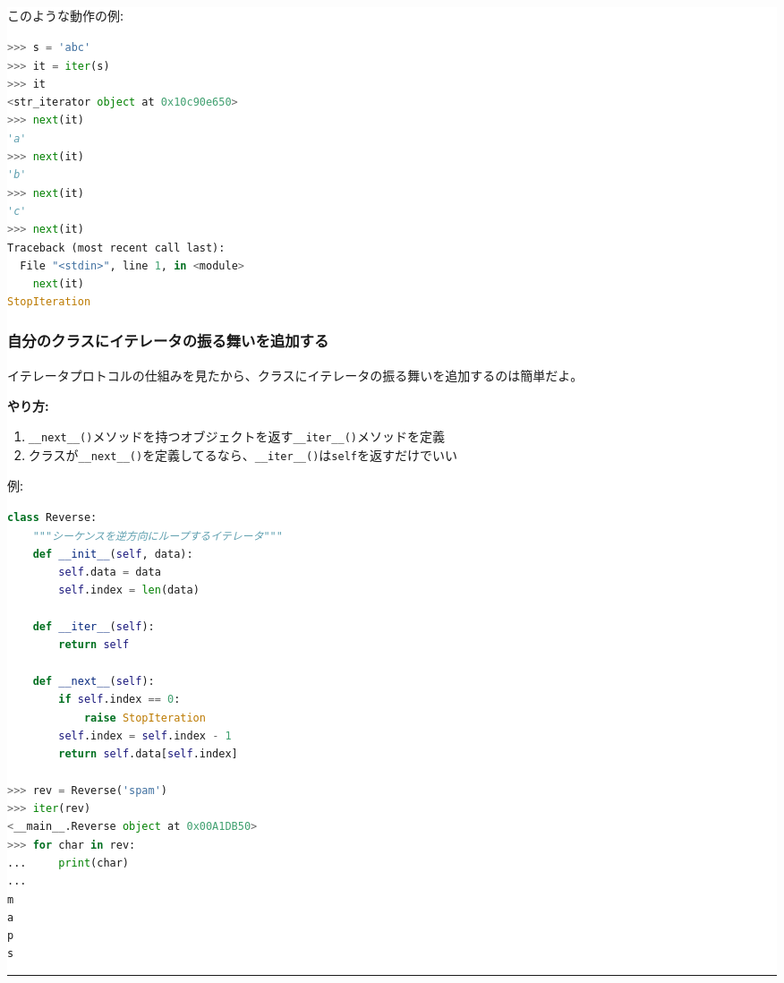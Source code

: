 このような動作の例:

```python
>>> s = 'abc'
>>> it = iter(s)
>>> it
<str_iterator object at 0x10c90e650>
>>> next(it)
'a'
>>> next(it)
'b'
>>> next(it)
'c'
>>> next(it)
Traceback (most recent call last):
  File "<stdin>", line 1, in <module>
    next(it)
StopIteration
```

### 自分のクラスにイテレータの振る舞いを追加する

イテレータプロトコルの仕組みを見たから、クラスにイテレータの振る舞いを追加するのは簡単だよ。

**やり方:**
1. `__next__()`メソッドを持つオブジェクトを返す`__iter__()`メソッドを定義
2. クラスが`__next__()`を定義してるなら、`__iter__()`は`self`を返すだけでいい

例:

```python
class Reverse:
    """シーケンスを逆方向にループするイテレータ"""
    def __init__(self, data):
        self.data = data
        self.index = len(data)
    
    def __iter__(self):
        return self
    
    def __next__(self):
        if self.index == 0:
            raise StopIteration
        self.index = self.index - 1
        return self.data[self.index]

>>> rev = Reverse('spam')
>>> iter(rev)
<__main__.Reverse object at 0x00A1DB50>
>>> for char in rev:
...     print(char)
...
m
a
p
s
```

---